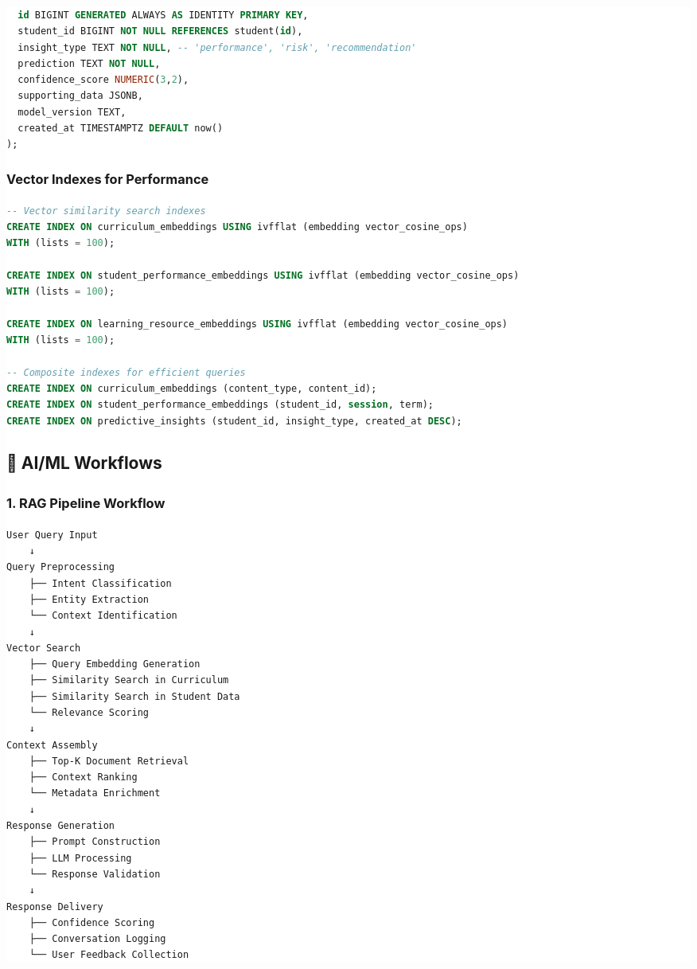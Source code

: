 ```sql
  id BIGINT GENERATED ALWAYS AS IDENTITY PRIMARY KEY,
  student_id BIGINT NOT NULL REFERENCES student(id),
  insight_type TEXT NOT NULL, -- 'performance', 'risk', 'recommendation'
  prediction TEXT NOT NULL,
  confidence_score NUMERIC(3,2),
  supporting_data JSONB,
  model_version TEXT,
  created_at TIMESTAMPTZ DEFAULT now()
);
```

### Vector Indexes for Performance

```sql
-- Vector similarity search indexes
CREATE INDEX ON curriculum_embeddings USING ivfflat (embedding vector_cosine_ops) 
WITH (lists = 100);

CREATE INDEX ON student_performance_embeddings USING ivfflat (embedding vector_cosine_ops) 
WITH (lists = 100);

CREATE INDEX ON learning_resource_embeddings USING ivfflat (embedding vector_cosine_ops) 
WITH (lists = 100);

-- Composite indexes for efficient queries
CREATE INDEX ON curriculum_embeddings (content_type, content_id);
CREATE INDEX ON student_performance_embeddings (student_id, session, term);
CREATE INDEX ON predictive_insights (student_id, insight_type, created_at DESC);
```

## 🔄 AI/ML Workflows

### 1. RAG Pipeline Workflow

```
User Query Input
    ↓
Query Preprocessing
    ├── Intent Classification
    ├── Entity Extraction
    └── Context Identification
    ↓
Vector Search
    ├── Query Embedding Generation
    ├── Similarity Search in Curriculum
    ├── Similarity Search in Student Data
    └── Relevance Scoring
    ↓
Context Assembly
    ├── Top-K Document Retrieval
    ├── Context Ranking
    └── Metadata Enrichment
    ↓
Response Generation
    ├── Prompt Construction
    ├── LLM Processing
    └── Response Validation
    ↓
Response Delivery
    ├── Confidence Scoring
    ├── Conversation Logging
    └── User Feedback Collection
```
